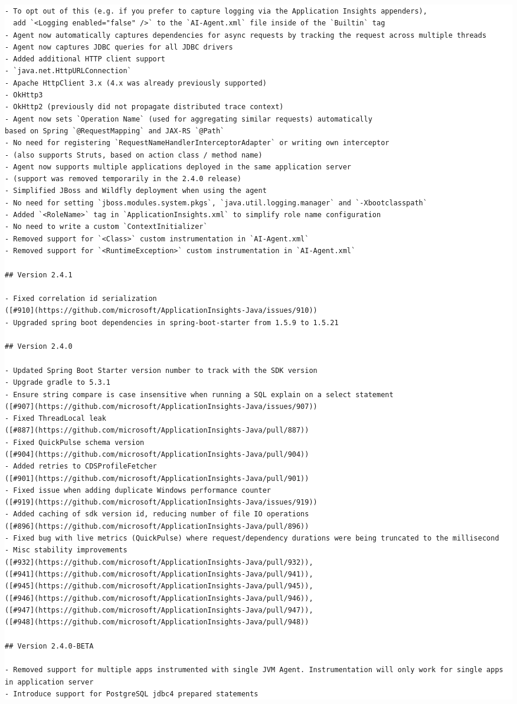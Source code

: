   ```
  - To opt out of this (e.g. if you prefer to capture logging via the Application Insights appenders),
    add `<Logging enabled="false" />` to the `AI-Agent.xml` file inside of the `Builtin` tag
- Agent now automatically captures dependencies for async requests by tracking the request across multiple threads
- Agent now captures JDBC queries for all JDBC drivers
- Added additional HTTP client support
  - `java.net.HttpURLConnection`
  - Apache HttpClient 3.x (4.x was already previously supported)
  - OkHttp3
  - OkHttp2 (previously did not propagate distributed trace context)
- Agent now sets `Operation Name` (used for aggregating similar requests) automatically
  based on Spring `@RequestMapping` and JAX-RS `@Path`
  - No need for registering `RequestNameHandlerInterceptorAdapter` or writing own interceptor
  - (also supports Struts, based on action class / method name)
- Agent now supports multiple applications deployed in the same application server
  - (support was removed temporarily in the 2.4.0 release)
- Simplified JBoss and Wildfly deployment when using the agent
  - No need for setting `jboss.modules.system.pkgs`, `java.util.logging.manager` and `-Xbootclasspath`
- Added `<RoleName>` tag in `ApplicationInsights.xml` to simplify role name configuration
  - No need to write a custom `ContextInitializer`
- Removed support for `<Class>` custom instrumentation in `AI-Agent.xml`
- Removed support for `<RuntimeException>` custom instrumentation in `AI-Agent.xml`

## Version 2.4.1

- Fixed correlation id serialization
  ([#910](https://github.com/microsoft/ApplicationInsights-Java/issues/910))
- Upgraded spring boot dependencies in spring-boot-starter from 1.5.9 to 1.5.21

## Version 2.4.0

- Updated Spring Boot Starter version number to track with the SDK version
- Upgrade gradle to 5.3.1
- Ensure string compare is case insensitive when running a SQL explain on a select statement
  ([#907](https://github.com/microsoft/ApplicationInsights-Java/issues/907))
- Fixed ThreadLocal leak
  ([#887](https://github.com/microsoft/ApplicationInsights-Java/pull/887))
- Fixed QuickPulse schema version
  ([#904](https://github.com/microsoft/ApplicationInsights-Java/pull/904))
- Added retries to CDSProfileFetcher
  ([#901](https://github.com/microsoft/ApplicationInsights-Java/pull/901))
- Fixed issue when adding duplicate Windows performance counter
  ([#919](https://github.com/microsoft/ApplicationInsights-Java/issues/919))
- Added caching of sdk version id, reducing number of file IO operations
  ([#896](https://github.com/microsoft/ApplicationInsights-Java/pull/896))
- Fixed bug with live metrics (QuickPulse) where request/dependency durations were being truncated to the millisecond
- Misc stability improvements
  ([#932](https://github.com/microsoft/ApplicationInsights-Java/pull/932)),
  ([#941](https://github.com/microsoft/ApplicationInsights-Java/pull/941)),
  ([#945](https://github.com/microsoft/ApplicationInsights-Java/pull/945)),
  ([#946](https://github.com/microsoft/ApplicationInsights-Java/pull/946)),
  ([#947](https://github.com/microsoft/ApplicationInsights-Java/pull/947)),
  ([#948](https://github.com/microsoft/ApplicationInsights-Java/pull/948))

## Version 2.4.0-BETA

- Removed support for multiple apps instrumented with single JVM Agent. Instrumentation will only work for single apps
  in application server
- Introduce support for PostgreSQL jdbc4 prepared statements
  ```